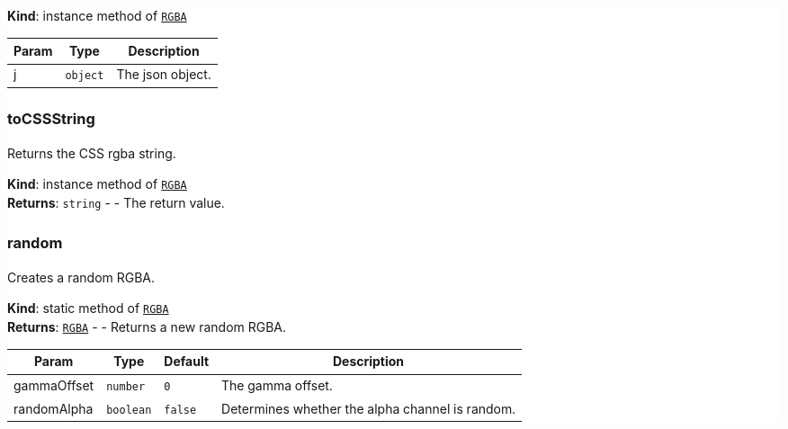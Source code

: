 **Kind**: instance method of [<code>RGBA</code>](#RGBA)  

| Param | Type | Description |
| --- | --- | --- |
| j | <code>object</code> | The json object. |

<a name="RGBA+toCSSString"></a>

### toCSSString
Returns the CSS rgba string.

**Kind**: instance method of [<code>RGBA</code>](#RGBA)  
**Returns**: <code>string</code> - - The return value.  
<a name="RGBA.random"></a>

### random
Creates a random RGBA.

**Kind**: static method of [<code>RGBA</code>](#RGBA)  
**Returns**: [<code>RGBA</code>](#RGBA) - - Returns a new random RGBA.  

| Param | Type | Default | Description |
| --- | --- | --- | --- |
| gammaOffset | <code>number</code> | <code>0</code> | The gamma offset. |
| randomAlpha | <code>boolean</code> | <code>false</code> | Determines whether the alpha channel is random. |

